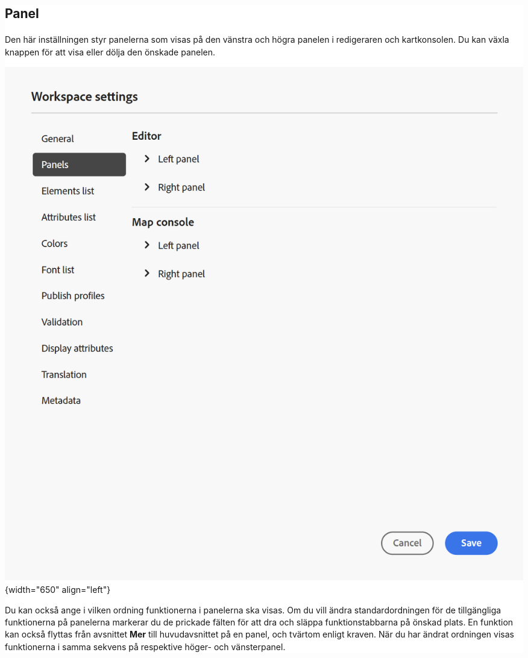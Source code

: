 
## Panel

Den här inställningen styr panelerna som visas på den vänstra och högra panelen i redigeraren och kartkonsolen. Du kan växla knappen för att visa eller dölja den önskade panelen.

![](../user-guide/images/editor-setting-panel.png){width="650" align="left"}

Du kan också ange i vilken ordning funktionerna i panelerna ska visas. Om du vill ändra standardordningen för de tillgängliga funktionerna på panelerna markerar du de prickade fälten för att dra och släppa funktionstabbarna på önskad plats. En funktion kan också flyttas från avsnittet **Mer** till huvudavsnittet på en panel, och tvärtom enligt kraven. När du har ändrat ordningen visas funktionerna i samma sekvens på respektive höger- och vänsterpanel.
